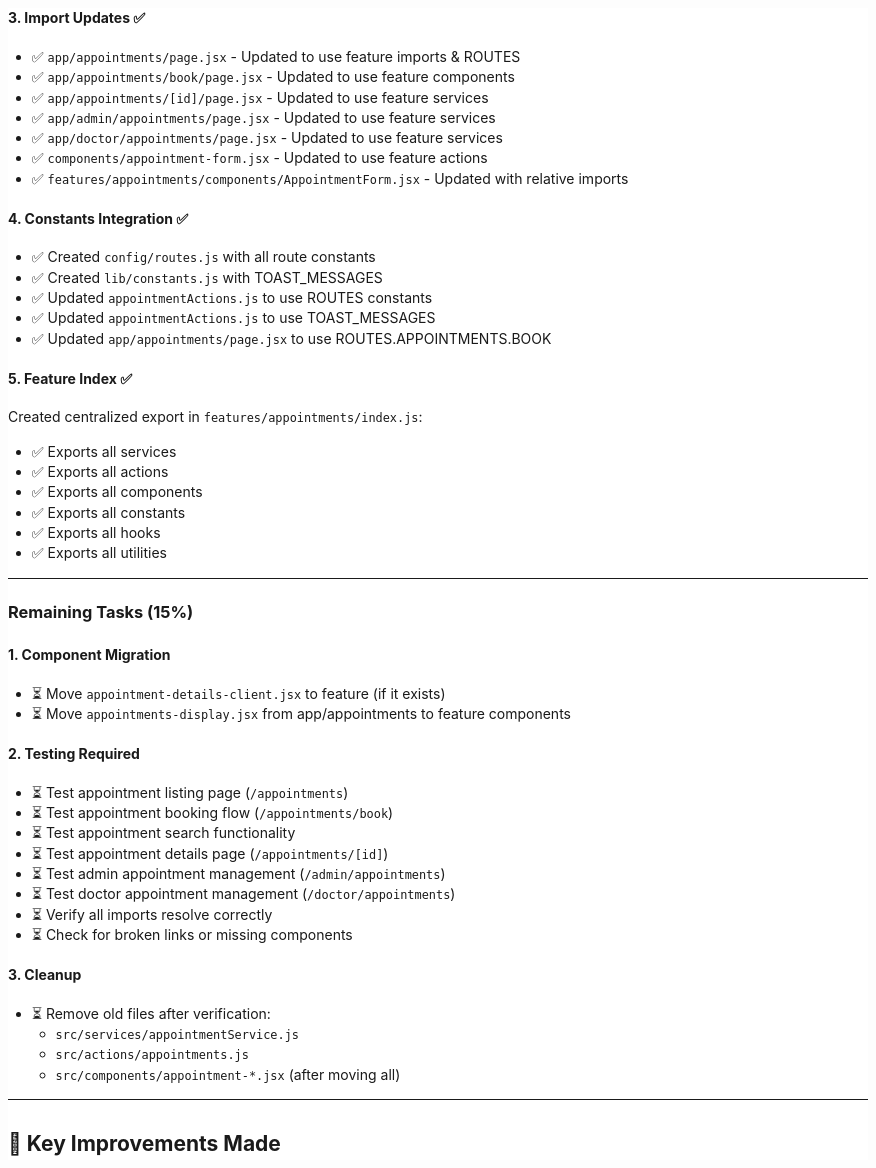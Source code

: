 #### 3. Import Updates ✅
- ✅ `app/appointments/page.jsx` - Updated to use feature imports & ROUTES
- ✅ `app/appointments/book/page.jsx` - Updated to use feature components
- ✅ `app/appointments/[id]/page.jsx` - Updated to use feature services
- ✅ `app/admin/appointments/page.jsx` - Updated to use feature services
- ✅ `app/doctor/appointments/page.jsx` - Updated to use feature services
- ✅ `components/appointment-form.jsx` - Updated to use feature actions
- ✅ `features/appointments/components/AppointmentForm.jsx` - Updated with relative imports

#### 4. Constants Integration ✅
- ✅ Created `config/routes.js` with all route constants
- ✅ Created `lib/constants.js` with TOAST_MESSAGES
- ✅ Updated `appointmentActions.js` to use ROUTES constants
- ✅ Updated `appointmentActions.js` to use TOAST_MESSAGES
- ✅ Updated `app/appointments/page.jsx` to use ROUTES.APPOINTMENTS.BOOK

#### 5. Feature Index ✅
Created centralized export in `features/appointments/index.js`:
- ✅ Exports all services
- ✅ Exports all actions
- ✅ Exports all components
- ✅ Exports all constants
- ✅ Exports all hooks
- ✅ Exports all utilities

---

### Remaining Tasks (15%)

#### 1. Component Migration
- ⏳ Move `appointment-details-client.jsx` to feature (if it exists)
- ⏳ Move `appointments-display.jsx` from app/appointments to feature components

#### 2. Testing Required
- ⏳ Test appointment listing page (`/appointments`)
- ⏳ Test appointment booking flow (`/appointments/book`)
- ⏳ Test appointment search functionality
- ⏳ Test appointment details page (`/appointments/[id]`)
- ⏳ Test admin appointment management (`/admin/appointments`)
- ⏳ Test doctor appointment management (`/doctor/appointments`)
- ⏳ Verify all imports resolve correctly
- ⏳ Check for broken links or missing components

#### 3. Cleanup
- ⏳ Remove old files after verification:
  - `src/services/appointmentService.js`
  - `src/actions/appointments.js`
  - `src/components/appointment-*.jsx` (after moving all)

---

## 📝 Key Improvements Made
